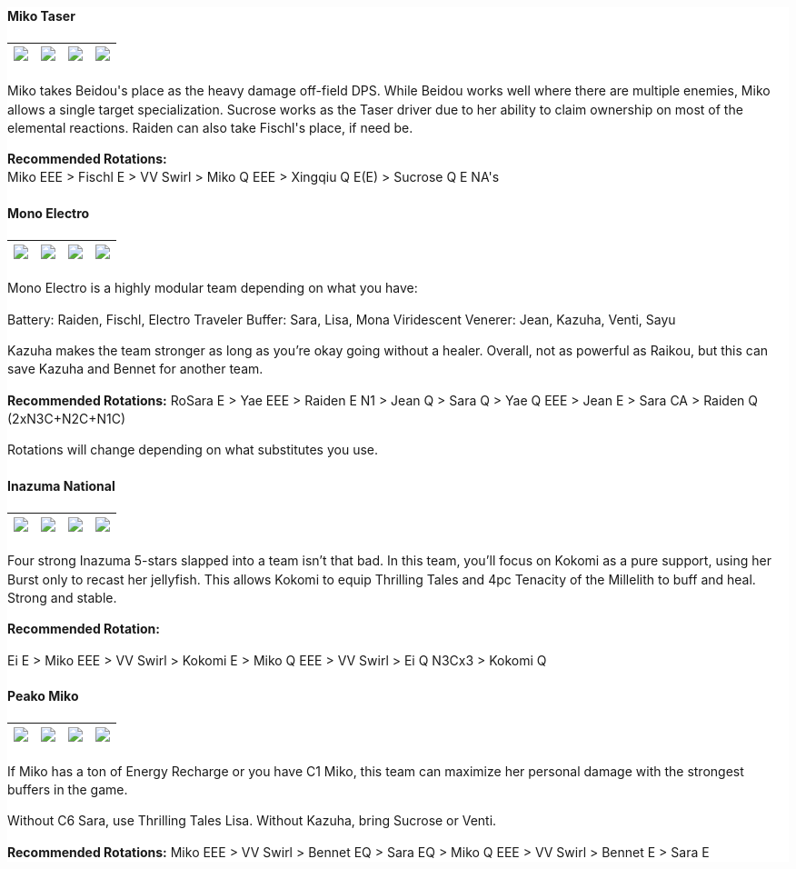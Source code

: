 #### Miko Taser

| ![](https://lh3.googleusercontent.com/cpvW9sB3h_fo0SujMX7UlWMRSCdMMjCzEZtzqzh12CKkWhqACmxpyWKl3-hX8ROFhNUYfHt1yC9B0UgEzD8L6lyDAyIUhHZ86k5TiJER7m6jPbUZlBt1WNKBY5V2kB4FII4A6yoF) | ![](https://lh3.googleusercontent.com/aGBPTzAO6spmUHzSpHgSO_wkBrIplxCDqqW3XAIjldVvdbLlQnqjhvULURD9Fj2doQVXp4s4pDgYBXQseVdcMhUBfdFKa3q9HT7Ts-42KWSj5dZ6vbVAB8y3b0BAlBsWc_BEY3KB) | ![](https://lh5.googleusercontent.com/TbQE_oynVZTTH-XLlZmJBz9o-NXEdTGMVlN7wxqo1Y4ruhG6XeA3ljo9qj2UqQ3-q5j9RbD7ZXN0I1SDBye7tzUxokBNClsobVshHXm_0dkpYa5KKWmVFsblvkYlC5sDHu1K3jQL) | ![](https://lh3.googleusercontent.com/AkIthgApDwq7McC8PkW3OWoA4pIuCUJU7Ie_y1XWrKvFRmisweKr-0Dxp8yZjRec4ot2TDoozWjEAUnr9D3EWt2wgTmUko3nsNekg394acHDUDBlup8HHXhgFyURHohKWaNIBYKi) |
|---|---|---|---|

Miko takes Beidou's place as the heavy damage off-field DPS. While Beidou works well where there are multiple enemies, Miko allows a single target specialization. Sucrose works as the Taser driver due to her ability to claim ownership on most of the elemental reactions. Raiden can also take Fischl's place, if need be.

**Recommended Rotations:**  
Miko EEE \> Fischl E \> VV Swirl \> Miko Q EEE \> Xingqiu Q E(E) \> Sucrose Q E NA's

#### Mono Electro

| ![](https://lh3.googleusercontent.com/cpvW9sB3h_fo0SujMX7UlWMRSCdMMjCzEZtzqzh12CKkWhqACmxpyWKl3-hX8ROFhNUYfHt1yC9B0UgEzD8L6lyDAyIUhHZ86k5TiJER7m6jPbUZlBt1WNKBY5V2kB4FII4A6yoF) | ![](https://lh4.googleusercontent.com/MF88iZfm4UB4MW8XX-TRI3NrSnVQKZCU21bpzNS5m2m_q8NGF8AZ8ndf1tv8Gi1yw8HE61RZ-jC3QD0nGsiuqKn4gmKZsgSFOSq53cZm4Zy0xz2dUroZpWs0Aq_haICQm7JkuAnx) | ![](https://lh4.googleusercontent.com/C_Usmh-Riyjzp8F-0zEkLz4-Ko6K8ofZtHm6PiYos5c8WjwiS0pSmartAQ57rLrEPffgXRv7PNyTf4t2tbMTINbcQKXdj7BFbf3k9Z5Ige-YP2wHaEQ8u1d9so3yYCjkjcusGPxc) | ![](https://lh3.googleusercontent.com/TZBxcLODRf_w6zBCwh_cZnLETcY_jHM0AmNJJBSqH6nv5tJ2O4Pr2WHoFA1NjTKAyzAw7p5_ilMGuk7966QI-CH9EZhTcgz7M6xX11PQCo2LH0tK3sB7X6EzxMJQtQTM2Sw2xGWL) |
|---|---|---|---|

Mono Electro is a highly modular team depending on what you have:

Battery: Raiden, Fischl, Electro Traveler
Buffer: Sara, Lisa, Mona
Viridescent Venerer: Jean, Kazuha, Venti, Sayu

Kazuha makes the team stronger as long as you’re okay going without a healer. Overall, not as powerful as Raikou, but this can save Kazuha and Bennet for another team.

**Recommended Rotations:**
RoSara E > Yae EEE > Raiden E N1 > Jean Q > Sara Q > Yae Q EEE > Jean E > Sara CA > Raiden Q (2xN3C+N2C+N1C)

Rotations will change depending on what substitutes you use.

#### Inazuma National

| ![](https://lh3.googleusercontent.com/cpvW9sB3h_fo0SujMX7UlWMRSCdMMjCzEZtzqzh12CKkWhqACmxpyWKl3-hX8ROFhNUYfHt1yC9B0UgEzD8L6lyDAyIUhHZ86k5TiJER7m6jPbUZlBt1WNKBY5V2kB4FII4A6yoF) | ![](https://lh4.googleusercontent.com/MF88iZfm4UB4MW8XX-TRI3NrSnVQKZCU21bpzNS5m2m_q8NGF8AZ8ndf1tv8Gi1yw8HE61RZ-jC3QD0nGsiuqKn4gmKZsgSFOSq53cZm4Zy0xz2dUroZpWs0Aq_haICQm7JkuAnx) | ![](https://lh5.googleusercontent.com/g7E4kdiP__5uVUXSDxmrzHeqx5bYt-qGhxDI3SmCF4Fyv4MSY81gtw8F5JBfc4PnaUC4_An2qKdA6mgd0Oc4tvgiNiW07ez1Iuyi71HpSfdAGgcWZhO3AnqUHuiQFwkoNZ5tAYbX) | ![](https://lh3.googleusercontent.com/Vj0EzOn5ziD1UeJui4Kr3Z7RQQr44xTb29ZjSYmkphtok9JoDk3b8Va7L61hXCiWjav3lHaO0I9CgZIduwecveGg2zfpwCdQX30tR6nU8Izom-DVNSWKt28Ng0tRAEaWY_VgSfLF) |
|---|---|---|---|

Four strong Inazuma 5-stars slapped into a team isn’t that bad. In this team, you’ll focus on Kokomi as a pure support, using her Burst only to recast her jellyfish. This allows Kokomi to equip Thrilling Tales and 4pc Tenacity of the Millelith to buff and heal. Strong and stable.

**Recommended Rotation:**

Ei E > Miko EEE > VV Swirl > Kokomi E > Miko Q EEE > VV Swirl > Ei Q N3Cx3 > Kokomi Q

#### Peako Miko

| ![](https://lh3.googleusercontent.com/cpvW9sB3h_fo0SujMX7UlWMRSCdMMjCzEZtzqzh12CKkWhqACmxpyWKl3-hX8ROFhNUYfHt1yC9B0UgEzD8L6lyDAyIUhHZ86k5TiJER7m6jPbUZlBt1WNKBY5V2kB4FII4A6yoF) | ![](https://lh4.googleusercontent.com/C_Usmh-Riyjzp8F-0zEkLz4-Ko6K8ofZtHm6PiYos5c8WjwiS0pSmartAQ57rLrEPffgXRv7PNyTf4t2tbMTINbcQKXdj7BFbf3k9Z5Ige-YP2wHaEQ8u1d9so3yYCjkjcusGPxc) | ![](https://lh5.googleusercontent.com/g7E4kdiP__5uVUXSDxmrzHeqx5bYt-qGhxDI3SmCF4Fyv4MSY81gtw8F5JBfc4PnaUC4_An2qKdA6mgd0Oc4tvgiNiW07ez1Iuyi71HpSfdAGgcWZhO3AnqUHuiQFwkoNZ5tAYbX) | ![](https://lh4.googleusercontent.com/TUp8ond-VUG7tuVhxnW3VR4aEAUhOiHsSUevSKKzpnEHfEW6A83FlieTeapiS3UuAC3v1zQVLGcEzhciLzY6dF0_BKKEXFqWR8PvZ5DjIFnQh4AQu-CH8I6mF1ioCJBH3076bjSN) |
|---|---|---|---|

If Miko has a ton of Energy Recharge or you have C1 Miko, this team can maximize her personal damage with the strongest buffers in the game.

Without C6 Sara, use Thrilling Tales Lisa. Without Kazuha, bring Sucrose or Venti.

**Recommended Rotations:**
Miko EEE > VV Swirl > Bennet EQ > Sara EQ > Miko Q EEE > VV Swirl > Bennet E > Sara E
